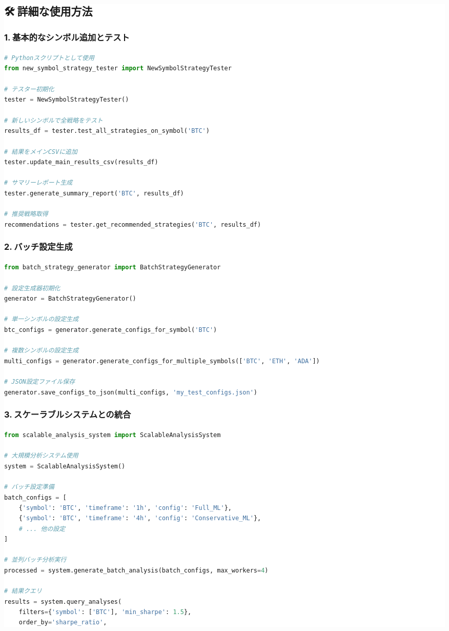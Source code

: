 ## 🛠 詳細な使用方法

### 1. 基本的なシンボル追加とテスト

```python
# Pythonスクリプトとして使用
from new_symbol_strategy_tester import NewSymbolStrategyTester

# テスター初期化
tester = NewSymbolStrategyTester()

# 新しいシンボルで全戦略をテスト
results_df = tester.test_all_strategies_on_symbol('BTC')

# 結果をメインCSVに追加
tester.update_main_results_csv(results_df)

# サマリーレポート生成
tester.generate_summary_report('BTC', results_df)

# 推奨戦略取得
recommendations = tester.get_recommended_strategies('BTC', results_df)
```

### 2. バッチ設定生成

```python
from batch_strategy_generator import BatchStrategyGenerator

# 設定生成器初期化
generator = BatchStrategyGenerator()

# 単一シンボルの設定生成
btc_configs = generator.generate_configs_for_symbol('BTC')

# 複数シンボルの設定生成
multi_configs = generator.generate_configs_for_multiple_symbols(['BTC', 'ETH', 'ADA'])

# JSON設定ファイル保存
generator.save_configs_to_json(multi_configs, 'my_test_configs.json')
```

### 3. スケーラブルシステムとの統合

```python
from scalable_analysis_system import ScalableAnalysisSystem

# 大規模分析システム使用
system = ScalableAnalysisSystem()

# バッチ設定準備
batch_configs = [
    {'symbol': 'BTC', 'timeframe': '1h', 'config': 'Full_ML'},
    {'symbol': 'BTC', 'timeframe': '4h', 'config': 'Conservative_ML'},
    # ... 他の設定
]

# 並列バッチ分析実行
processed = system.generate_batch_analysis(batch_configs, max_workers=4)

# 結果クエリ
results = system.query_analyses(
    filters={'symbol': ['BTC'], 'min_sharpe': 1.5},
    order_by='sharpe_ratio',
```